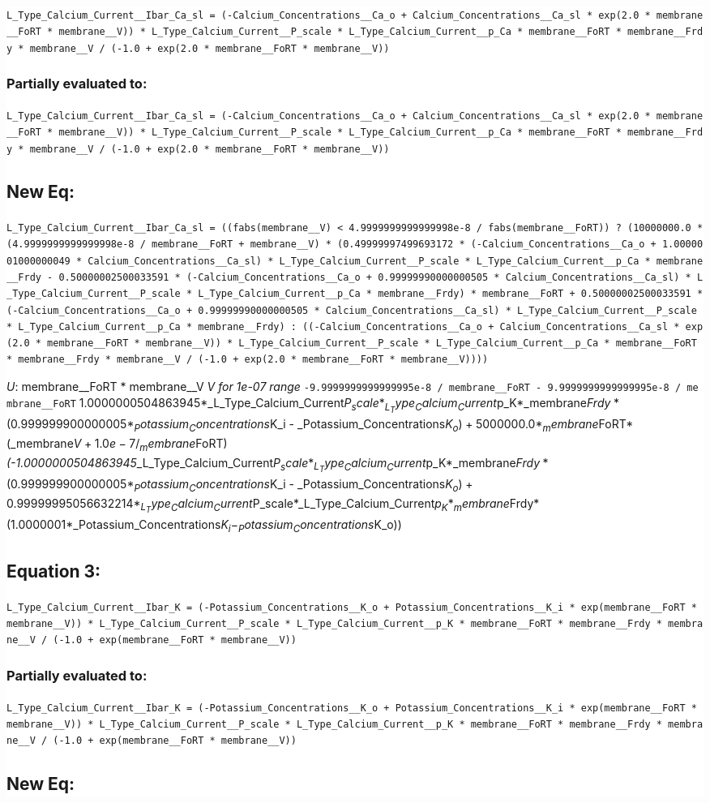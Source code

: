 ```
L_Type_Calcium_Current__Ibar_Ca_sl = (-Calcium_Concentrations__Ca_o + Calcium_Concentrations__Ca_sl * exp(2.0 * membrane__FoRT * membrane__V)) * L_Type_Calcium_Current__P_scale * L_Type_Calcium_Current__p_Ca * membrane__FoRT * membrane__Frdy * membrane__V / (-1.0 + exp(2.0 * membrane__FoRT * membrane__V))
```
### Partially evaluated to: 
```
L_Type_Calcium_Current__Ibar_Ca_sl = (-Calcium_Concentrations__Ca_o + Calcium_Concentrations__Ca_sl * exp(2.0 * membrane__FoRT * membrane__V)) * L_Type_Calcium_Current__P_scale * L_Type_Calcium_Current__p_Ca * membrane__FoRT * membrane__Frdy * membrane__V / (-1.0 + exp(2.0 * membrane__FoRT * membrane__V))
```
## New Eq:
```
L_Type_Calcium_Current__Ibar_Ca_sl = ((fabs(membrane__V) < 4.9999999999999998e-8 / fabs(membrane__FoRT)) ? (10000000.0 * (4.9999999999999998e-8 / membrane__FoRT + membrane__V) * (0.49999997499693172 * (-Calcium_Concentrations__Ca_o + 1.0000001000000049 * Calcium_Concentrations__Ca_sl) * L_Type_Calcium_Current__P_scale * L_Type_Calcium_Current__p_Ca * membrane__Frdy - 0.50000002500033591 * (-Calcium_Concentrations__Ca_o + 0.99999990000000505 * Calcium_Concentrations__Ca_sl) * L_Type_Calcium_Current__P_scale * L_Type_Calcium_Current__p_Ca * membrane__Frdy) * membrane__FoRT + 0.50000002500033591 * (-Calcium_Concentrations__Ca_o + 0.99999990000000505 * Calcium_Concentrations__Ca_sl) * L_Type_Calcium_Current__P_scale * L_Type_Calcium_Current__p_Ca * membrane__Frdy) : ((-Calcium_Concentrations__Ca_o + Calcium_Concentrations__Ca_sl * exp(2.0 * membrane__FoRT * membrane__V)) * L_Type_Calcium_Current__P_scale * L_Type_Calcium_Current__p_Ca * membrane__FoRT * membrane__Frdy * membrane__V / (-1.0 + exp(2.0 * membrane__FoRT * membrane__V))))

```

*U*: membrane__FoRT * membrane__V
*V for 1e-07 range* 
`-9.9999999999999995e-8 / membrane__FoRT - 9.9999999999999995e-8 / membrane__FoRT`
1.0000000504863945*_L_Type_Calcium_Current$P_scale*_L_Type_Calcium_Current$p_K*_membrane$Frdy*(0.999999900000005*_Potassium_Concentrations$K_i - _Potassium_Concentrations$K_o) + 5000000.0*_membrane$FoRT*(_membrane$V + 1.0e-7/_membrane$FoRT)*(-1.0000000504863945*_L_Type_Calcium_Current$P_scale*_L_Type_Calcium_Current$p_K*_membrane$Frdy*(0.999999900000005*_Potassium_Concentrations$K_i - _Potassium_Concentrations$K_o) + 0.99999995056632214*_L_Type_Calcium_Current$P_scale*_L_Type_Calcium_Current$p_K*_membrane$Frdy*(1.0000001*_Potassium_Concentrations$K_i - _Potassium_Concentrations$K_o))
## Equation 3:
```
L_Type_Calcium_Current__Ibar_K = (-Potassium_Concentrations__K_o + Potassium_Concentrations__K_i * exp(membrane__FoRT * membrane__V)) * L_Type_Calcium_Current__P_scale * L_Type_Calcium_Current__p_K * membrane__FoRT * membrane__Frdy * membrane__V / (-1.0 + exp(membrane__FoRT * membrane__V))
```
### Partially evaluated to: 
```
L_Type_Calcium_Current__Ibar_K = (-Potassium_Concentrations__K_o + Potassium_Concentrations__K_i * exp(membrane__FoRT * membrane__V)) * L_Type_Calcium_Current__P_scale * L_Type_Calcium_Current__p_K * membrane__FoRT * membrane__Frdy * membrane__V / (-1.0 + exp(membrane__FoRT * membrane__V))
```
## New Eq:
```
```